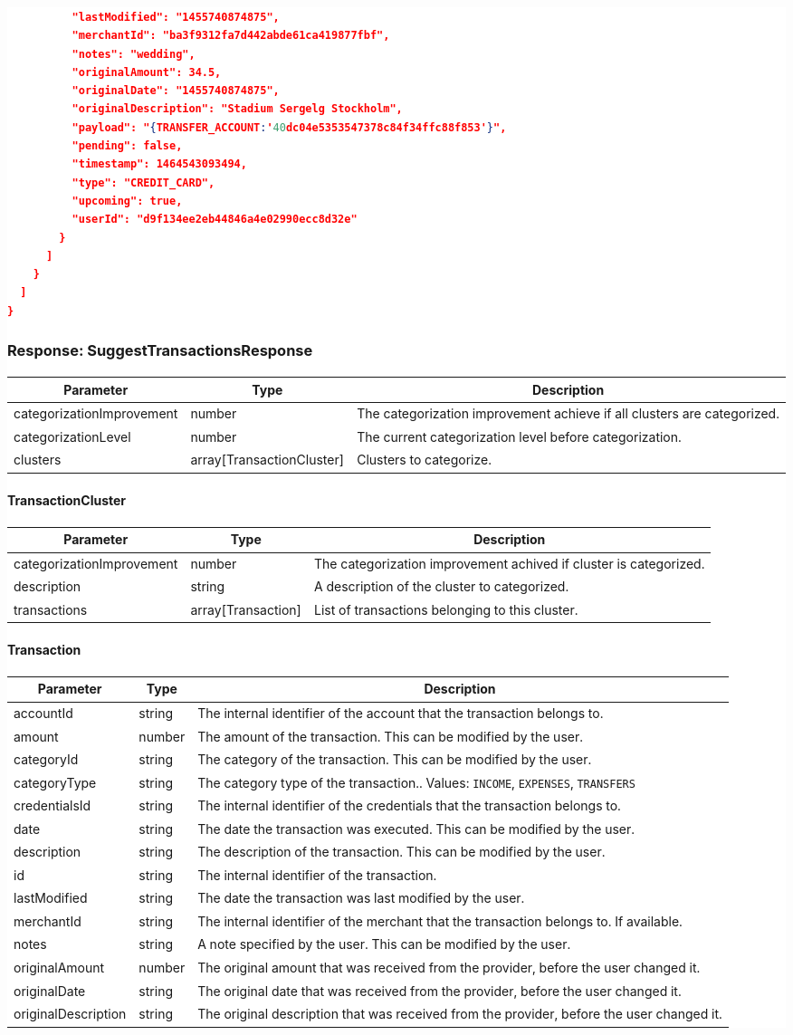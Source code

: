 ```json
          "lastModified": "1455740874875",
          "merchantId": "ba3f9312fa7d442abde61ca419877fbf",
          "notes": "wedding",
          "originalAmount": 34.5,
          "originalDate": "1455740874875",
          "originalDescription": "Stadium Sergelg Stockholm",
          "payload": "{TRANSFER_ACCOUNT:'40dc04e5353547378c84f34ffc88f853'}",
          "pending": false,
          "timestamp": 1464543093494,
          "type": "CREDIT_CARD",
          "upcoming": true,
          "userId": "d9f134ee2eb44846a4e02990ecc8d32e"
        }
      ]
    }
  ]
}
```


### Response: SuggestTransactionsResponse

Parameter | Type | Description
--------- | ---- | -----------
categorizationImprovement | number | The categorization improvement achieve if all clusters are categorized.
categorizationLevel | number | The current categorization level before categorization.
clusters | array[TransactionCluster] | Clusters to categorize.


#### TransactionCluster

Parameter | Type | Description
--------- | ---- | -----------
categorizationImprovement | number | The categorization improvement achived if cluster is categorized.
description | string | A description of the cluster to categorized.
transactions | array[Transaction] | List of transactions belonging to this cluster.


#### Transaction

Parameter | Type | Description
--------- | ---- | -----------
accountId | string | The internal identifier of the account that the transaction belongs to.
amount | number | The amount of the transaction. This can be modified by the user.
categoryId | string | The category of the transaction. This can be modified by the user.
categoryType | string | The category type of the transaction.. Values: <code style="white-space: nowrap;">INCOME</code>, <code style="white-space: nowrap;">EXPENSES</code>, <code style="white-space: nowrap;">TRANSFERS</code>
credentialsId | string | The internal identifier of the credentials that the transaction belongs to.
date | string | The date the transaction was executed. This can be modified by the user.
description | string | The description of the transaction. This can be modified by the user.
id | string | The internal identifier of the transaction.
lastModified | string | The date the transaction was last modified by the user.
merchantId | string | The internal identifier of the merchant that the transaction belongs to. If available.
notes | string | A note specified by the user. This can be modified by the user.
originalAmount | number | The original amount that was received from the provider, before the user changed it.
originalDate | string | The original date that was received from the provider, before the user changed it.
originalDescription | string | The original description that was received from the provider, before the user changed it.